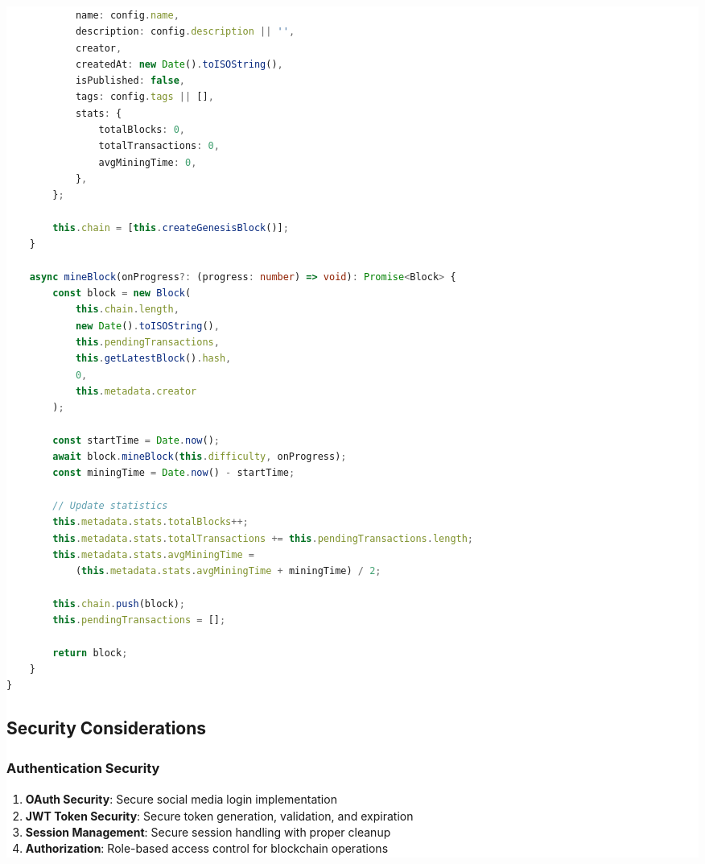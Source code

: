 ```typescript
            name: config.name,
            description: config.description || '',
            creator,
            createdAt: new Date().toISOString(),
            isPublished: false,
            tags: config.tags || [],
            stats: {
                totalBlocks: 0,
                totalTransactions: 0,
                avgMiningTime: 0,
            },
        };
        
        this.chain = [this.createGenesisBlock()];
    }

    async mineBlock(onProgress?: (progress: number) => void): Promise<Block> {
        const block = new Block(
            this.chain.length,
            new Date().toISOString(),
            this.pendingTransactions,
            this.getLatestBlock().hash,
            0,
            this.metadata.creator
        );

        const startTime = Date.now();
        await block.mineBlock(this.difficulty, onProgress);
        const miningTime = Date.now() - startTime;

        // Update statistics
        this.metadata.stats.totalBlocks++;
        this.metadata.stats.totalTransactions += this.pendingTransactions.length;
        this.metadata.stats.avgMiningTime = 
            (this.metadata.stats.avgMiningTime + miningTime) / 2;

        this.chain.push(block);
        this.pendingTransactions = [];

        return block;
    }
}
```

## Security Considerations

### Authentication Security
1. **OAuth Security**: Secure social media login implementation
2. **JWT Token Security**: Secure token generation, validation, and expiration
3. **Session Management**: Secure session handling with proper cleanup
4. **Authorization**: Role-based access control for blockchain operations
